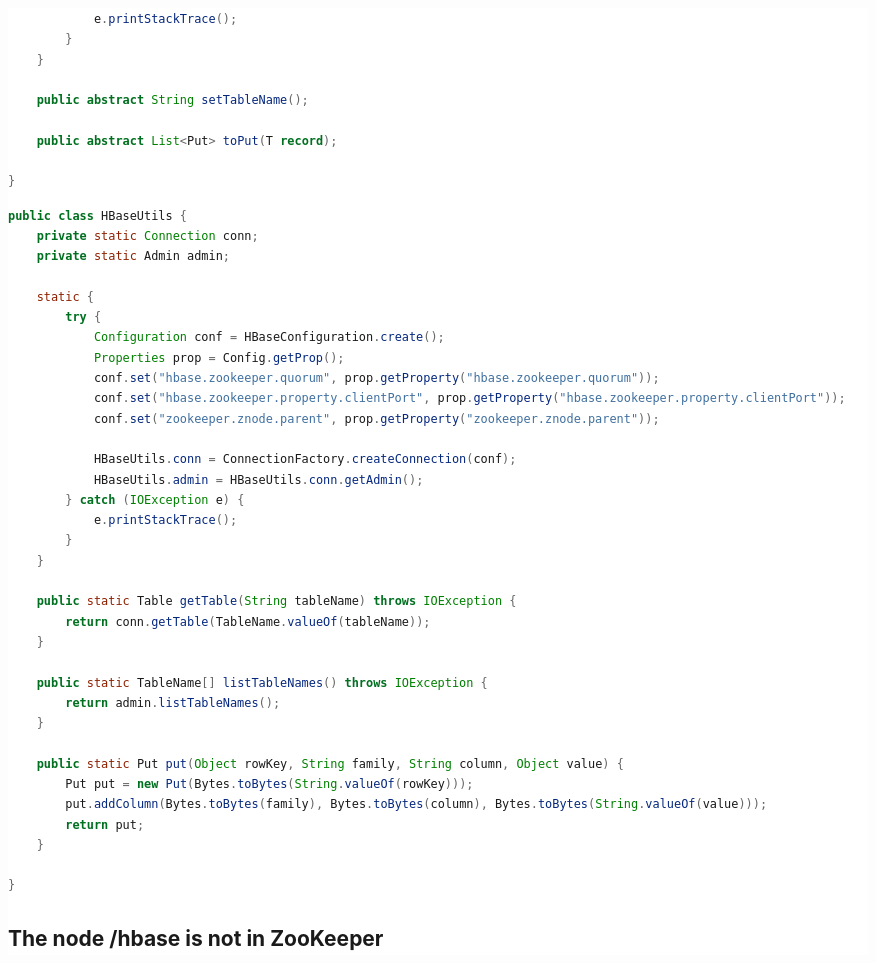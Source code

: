 ```java
            e.printStackTrace();
        }
    }

    public abstract String setTableName();

    public abstract List<Put> toPut(T record);

}
```

```java
public class HBaseUtils {
    private static Connection conn;
    private static Admin admin;

    static {
        try {
            Configuration conf = HBaseConfiguration.create();
            Properties prop = Config.getProp();
            conf.set("hbase.zookeeper.quorum", prop.getProperty("hbase.zookeeper.quorum"));
            conf.set("hbase.zookeeper.property.clientPort", prop.getProperty("hbase.zookeeper.property.clientPort"));
            conf.set("zookeeper.znode.parent", prop.getProperty("zookeeper.znode.parent"));

            HBaseUtils.conn = ConnectionFactory.createConnection(conf);
            HBaseUtils.admin = HBaseUtils.conn.getAdmin();
        } catch (IOException e) {
            e.printStackTrace();
        }
    }

    public static Table getTable(String tableName) throws IOException {
        return conn.getTable(TableName.valueOf(tableName));
    }

    public static TableName[] listTableNames() throws IOException {
        return admin.listTableNames();
    }

    public static Put put(Object rowKey, String family, String column, Object value) {
        Put put = new Put(Bytes.toBytes(String.valueOf(rowKey)));
        put.addColumn(Bytes.toBytes(family), Bytes.toBytes(column), Bytes.toBytes(String.valueOf(value)));
        return put;
    }

}
```
## The node /hbase is not in ZooKeeper
